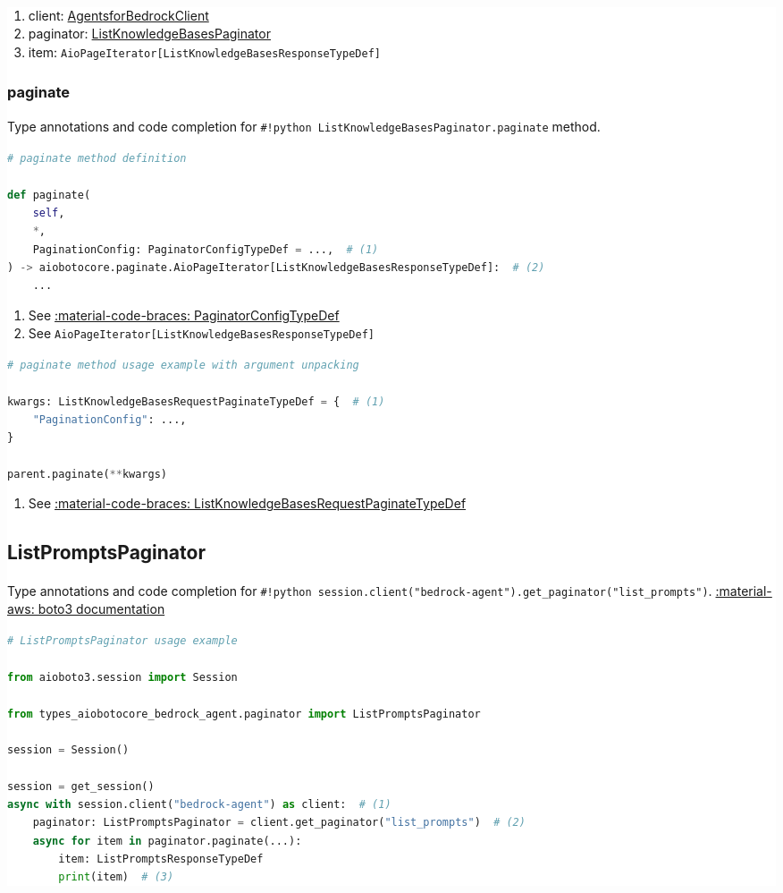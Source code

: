 1. client: [AgentsforBedrockClient](./client.md)
2. paginator: [ListKnowledgeBasesPaginator](./paginators.md#listknowledgebasespaginator)
3. item: `AioPageIterator[ListKnowledgeBasesResponseTypeDef]`


### paginate

Type annotations and code completion for `#!python ListKnowledgeBasesPaginator.paginate` method.

```python
# paginate method definition

def paginate(
    self,
    *,
    PaginationConfig: PaginatorConfigTypeDef = ...,  # (1)
) -> aiobotocore.paginate.AioPageIterator[ListKnowledgeBasesResponseTypeDef]:  # (2)
    ...
```

1. See [:material-code-braces: PaginatorConfigTypeDef](./type_defs.md#paginatorconfigtypedef)
2. See `AioPageIterator[ListKnowledgeBasesResponseTypeDef]`


```python
# paginate method usage example with argument unpacking

kwargs: ListKnowledgeBasesRequestPaginateTypeDef = {  # (1)
    "PaginationConfig": ...,
}

parent.paginate(**kwargs)
```

1. See [:material-code-braces: ListKnowledgeBasesRequestPaginateTypeDef](./type_defs.md#listknowledgebasesrequestpaginatetypedef)
## ListPromptsPaginator

Type annotations and code completion for `#!python session.client("bedrock-agent").get_paginator("list_prompts")`.
[:material-aws: boto3 documentation](https://boto3.amazonaws.com/v1/documentation/api/latest/reference/services/bedrock-agent/paginator/ListPrompts.html#AgentsforBedrock.Paginator.ListPrompts)

```python
# ListPromptsPaginator usage example

from aioboto3.session import Session

from types_aiobotocore_bedrock_agent.paginator import ListPromptsPaginator

session = Session()

session = get_session()
async with session.client("bedrock-agent") as client:  # (1)
    paginator: ListPromptsPaginator = client.get_paginator("list_prompts")  # (2)
    async for item in paginator.paginate(...):
        item: ListPromptsResponseTypeDef
        print(item)  # (3)
```
